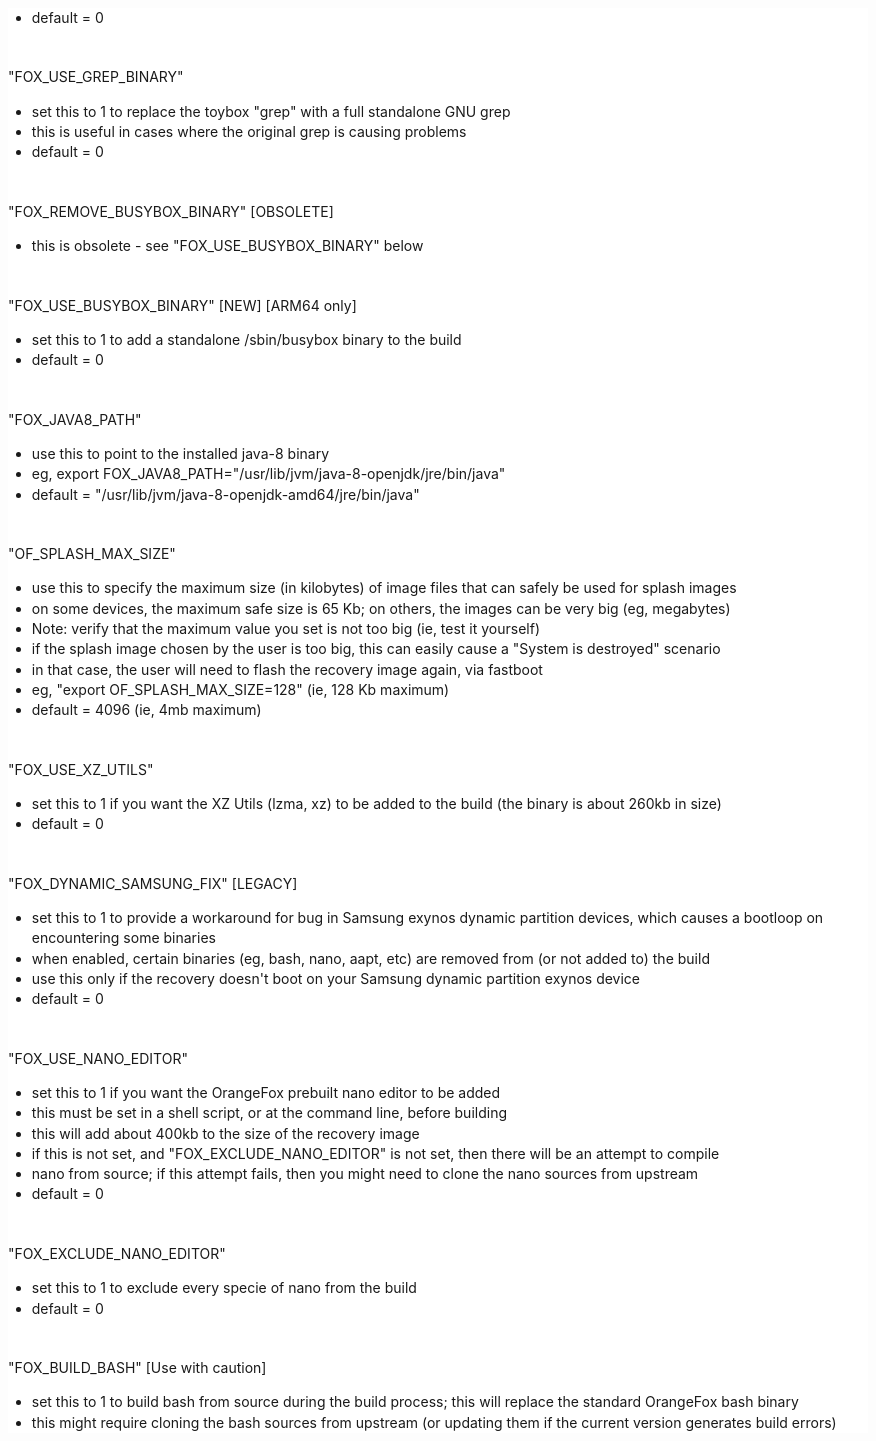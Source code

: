- default = 0
#
"FOX_USE_GREP_BINARY"
- set this to 1 to replace the toybox "grep" with a full standalone GNU grep
- this is useful in cases where the original grep is causing problems
- default = 0
#
"FOX_REMOVE_BUSYBOX_BINARY" [OBSOLETE]
- this is obsolete - see "FOX_USE_BUSYBOX_BINARY" below
#
"FOX_USE_BUSYBOX_BINARY" [NEW] [ARM64 only]
- set this to 1 to add a standalone /sbin/busybox binary to the build
- default = 0
#
"FOX_JAVA8_PATH"
- use this to point to the installed java-8 binary
- eg, export FOX_JAVA8_PATH="/usr/lib/jvm/java-8-openjdk/jre/bin/java"
- default = "/usr/lib/jvm/java-8-openjdk-amd64/jre/bin/java"
#
"OF_SPLASH_MAX_SIZE"
- use this to specify the maximum size (in kilobytes) of image files that can safely be used for splash images
- on some devices, the maximum safe size is 65 Kb; on others, the images can be very big (eg, megabytes)
- Note: verify that the maximum value you set is not too big (ie, test it yourself)
- if the splash image chosen by the user is too big, this can easily cause a "System is destroyed" scenario
- in that case, the user will need to flash the recovery image again, via fastboot
- eg, "export OF_SPLASH_MAX_SIZE=128" (ie, 128 Kb maximum)
- default = 4096 (ie, 4mb maximum)
#
"FOX_USE_XZ_UTILS"
- set this to 1 if you want the XZ Utils (lzma, xz) to be added to the build (the binary is about 260kb in size)
- default = 0
#
"FOX_DYNAMIC_SAMSUNG_FIX" [LEGACY]
- set this to 1 to provide a workaround for bug in Samsung exynos dynamic partition devices, which causes a bootloop on encountering some binaries
- when enabled, certain binaries (eg, bash, nano, aapt, etc) are removed from (or not added to) the build 
- use this only if the recovery doesn't boot on your Samsung dynamic partition exynos device
- default = 0
#
"FOX_USE_NANO_EDITOR"
   - set this to 1 if you want the OrangeFox prebuilt nano editor to be added
   - this must be set in a shell script, or at the command line, before building
   - this will add about 400kb to the size of the recovery image
   - if this is not set, and "FOX_EXCLUDE_NANO_EDITOR" is not set, then there will be an attempt to compile 
   - nano from source; if this attempt fails, then you might need to clone the nano sources from upstream
   - default = 0
#
"FOX_EXCLUDE_NANO_EDITOR"
- set this to 1 to exclude every specie of nano from the build
- default = 0
#
"FOX_BUILD_BASH" [Use with caution]
- set this to 1 to build bash from source during the build process; this will replace the standard OrangeFox bash binary
- this might require cloning the bash sources from upstream (or updating them if the current version generates build errors)
